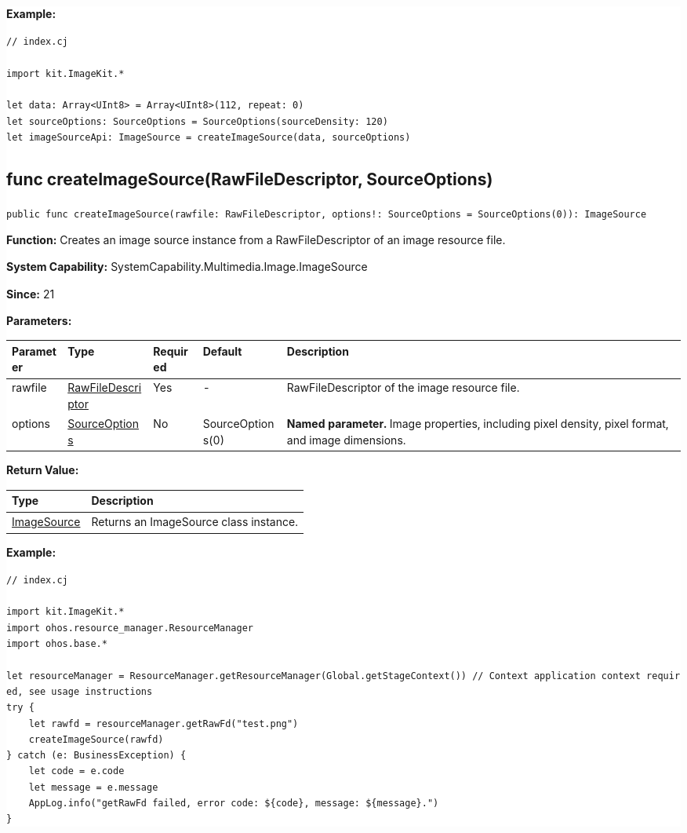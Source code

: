 **Example:**



```cangjie
// index.cj

import kit.ImageKit.*

let data: Array<UInt8> = Array<UInt8>(112, repeat: 0)
let sourceOptions: SourceOptions = SourceOptions(sourceDensity: 120)
let imageSourceApi: ImageSource = createImageSource(data, sourceOptions)
```

## func createImageSource(RawFileDescriptor, SourceOptions)

```cangjie
public func createImageSource(rawfile: RawFileDescriptor, options!: SourceOptions = SourceOptions(0)): ImageSource
```

**Function:** Creates an image source instance from a RawFileDescriptor of an image resource file.

**System Capability:** SystemCapability.Multimedia.Image.ImageSource

**Since:** 21

**Parameters:**

| Parameter | Type | Required | Default | Description |
|:---|:---|:---|:---|:---|
| rawfile | [RawFileDescriptor](../LocalizationKit/cj-apis-resource_manager.md#class-rawfiledescriptor) | Yes | - | RawFileDescriptor of the image resource file. |
| options | [SourceOptions](#class-sourceoptions) | No | SourceOptions(0) | **Named parameter.** Image properties, including pixel density, pixel format, and image dimensions. |

**Return Value:**

| Type | Description |
|:----|:----|
| [ImageSource](#class-imagesource) | Returns an ImageSource class instance. |

**Example:**



```cangjie
// index.cj

import kit.ImageKit.*
import ohos.resource_manager.ResourceManager
import ohos.base.*

let resourceManager = ResourceManager.getResourceManager(Global.getStageContext()) // Context application context required, see usage instructions
try {
    let rawfd = resourceManager.getRawFd("test.png")
    createImageSource(rawfd)
} catch (e: BusinessException) {
    let code = e.code
    let message = e.message
    AppLog.info("getRawFd failed, error code: ${code}, message: ${message}.")
}
```
